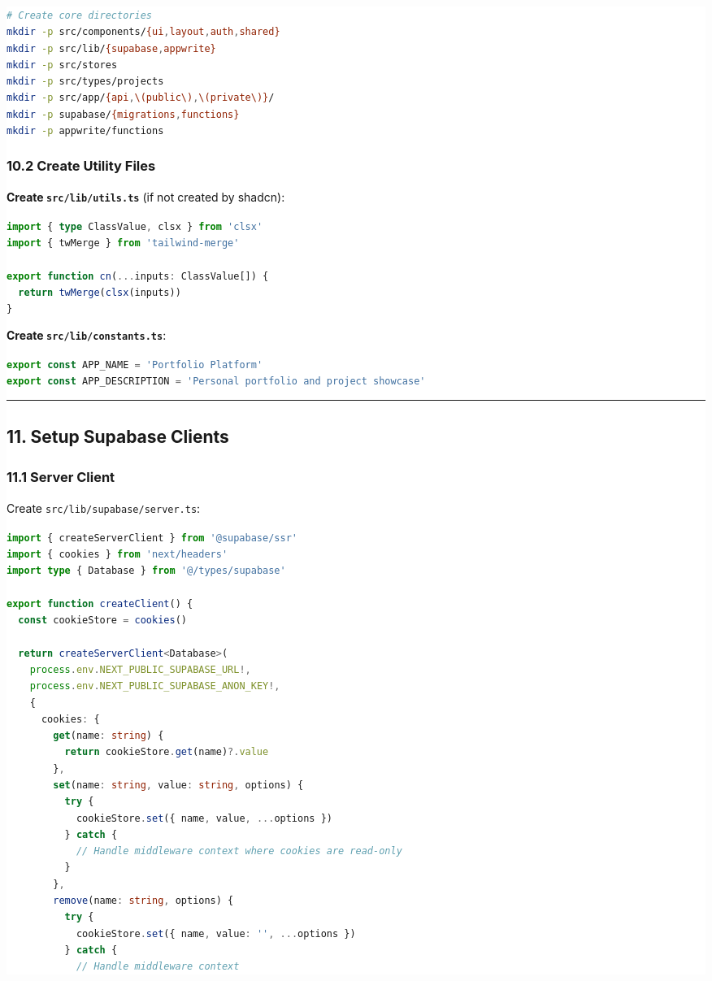 ```bash
# Create core directories
mkdir -p src/components/{ui,layout,auth,shared}
mkdir -p src/lib/{supabase,appwrite}
mkdir -p src/stores
mkdir -p src/types/projects
mkdir -p src/app/{api,\(public\),\(private\)}/
mkdir -p supabase/{migrations,functions}
mkdir -p appwrite/functions
```

### 10.2 Create Utility Files

**Create `src/lib/utils.ts`** (if not created by shadcn):

```typescript
import { type ClassValue, clsx } from 'clsx'
import { twMerge } from 'tailwind-merge'

export function cn(...inputs: ClassValue[]) {
  return twMerge(clsx(inputs))
}
```

**Create `src/lib/constants.ts`**:

```typescript
export const APP_NAME = 'Portfolio Platform'
export const APP_DESCRIPTION = 'Personal portfolio and project showcase'
```

---

## 11. Setup Supabase Clients

### 11.1 Server Client

Create `src/lib/supabase/server.ts`:

```typescript
import { createServerClient } from '@supabase/ssr'
import { cookies } from 'next/headers'
import type { Database } from '@/types/supabase'

export function createClient() {
  const cookieStore = cookies()

  return createServerClient<Database>(
    process.env.NEXT_PUBLIC_SUPABASE_URL!,
    process.env.NEXT_PUBLIC_SUPABASE_ANON_KEY!,
    {
      cookies: {
        get(name: string) {
          return cookieStore.get(name)?.value
        },
        set(name: string, value: string, options) {
          try {
            cookieStore.set({ name, value, ...options })
          } catch {
            // Handle middleware context where cookies are read-only
          }
        },
        remove(name: string, options) {
          try {
            cookieStore.set({ name, value: '', ...options })
          } catch {
            // Handle middleware context
```